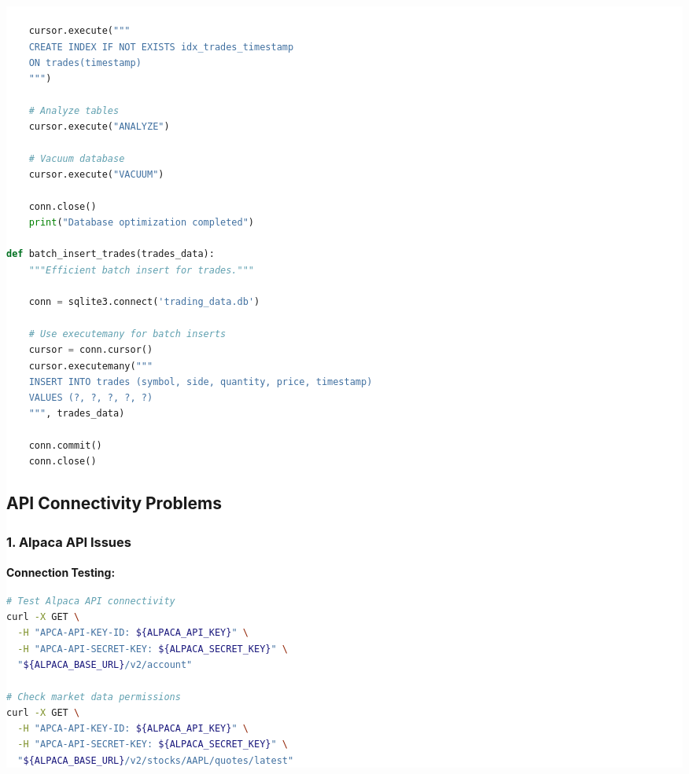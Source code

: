 ```python

    cursor.execute("""
    CREATE INDEX IF NOT EXISTS idx_trades_timestamp
    ON trades(timestamp)
    """)

    # Analyze tables
    cursor.execute("ANALYZE")

    # Vacuum database
    cursor.execute("VACUUM")

    conn.close()
    print("Database optimization completed")

def batch_insert_trades(trades_data):
    """Efficient batch insert for trades."""

    conn = sqlite3.connect('trading_data.db')

    # Use executemany for batch inserts
    cursor = conn.cursor()
    cursor.executemany("""
    INSERT INTO trades (symbol, side, quantity, price, timestamp)
    VALUES (?, ?, ?, ?, ?)
    """, trades_data)

    conn.commit()
    conn.close()
```

## API Connectivity Problems

### 1. Alpaca API Issues

**Connection Testing:**

```bash
# Test Alpaca API connectivity
curl -X GET \
  -H "APCA-API-KEY-ID: ${ALPACA_API_KEY}" \
  -H "APCA-API-SECRET-KEY: ${ALPACA_SECRET_KEY}" \
  "${ALPACA_BASE_URL}/v2/account"

# Check market data permissions
curl -X GET \
  -H "APCA-API-KEY-ID: ${ALPACA_API_KEY}" \
  -H "APCA-API-SECRET-KEY: ${ALPACA_SECRET_KEY}" \
  "${ALPACA_BASE_URL}/v2/stocks/AAPL/quotes/latest"
```
